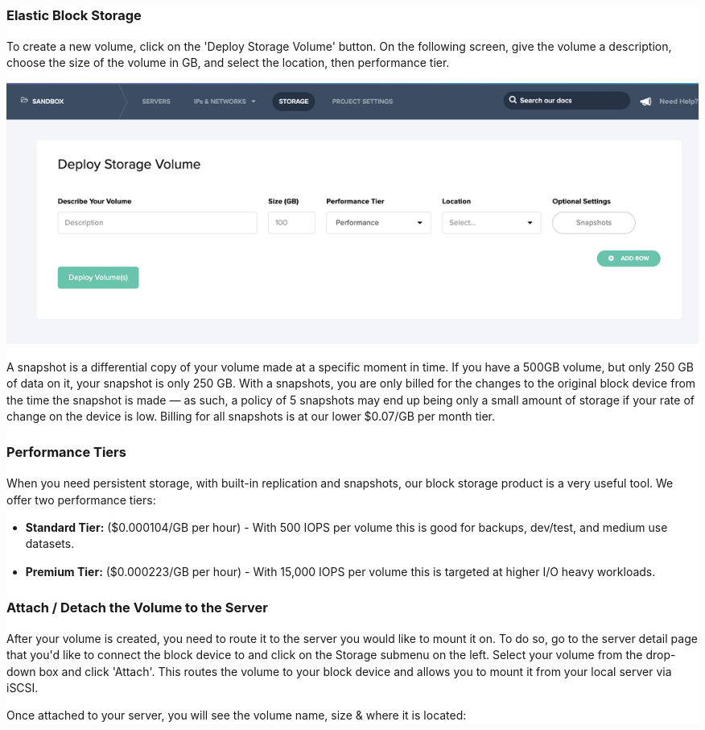 

### Elastic Block Storage

To create a new volume, click on the 'Deploy Storage Volume' button.  On the following screen, give the volume a description, choose the size of the volume in GB, and select the location, then performance tier.

![elastic-block-storage](/images/elastic-block-storage/storage2.png)

A snapshot is a differential copy of your volume made at a specific moment in time. If you have a 500GB volume, but only 250 GB of data on it, your snapshot is only 250 GB. With a snapshots, you are only billed for the changes to the original block device from the time the snapshot is made — as such, a policy of 5 snapshots may end up being only a small amount of storage if your rate of change on the device is low. Billing for all snapshots is at our lower $0.07/GB per month tier.

### Performance Tiers

When you need persistent storage, with built-in replication and snapshots, our block storage product is a very useful tool.  We offer two performance tiers:

* **Standard Tier:**  ($0.000104/GB per hour) - With 500 IOPS per volume this is good for backups, dev/test, and medium use datasets.

* **Premium Tier:** ($0.000223/GB per hour) - With 15,000 IOPS per volume this is targeted at higher I/O heavy workloads.



### Attach / Detach the Volume to the Server

After your volume is created, you need to route it to the server you would like to mount it on.  To do so, go to the server detail page that you'd like to connect the block device to and click on the Storage submenu on the left.  Select your volume from the drop-down box and click 'Attach'.  This routes the volume to your block device and allows you to mount it from your local server via iSCSI.


Once attached to your server, you will see the volume name, size & where it is located:
